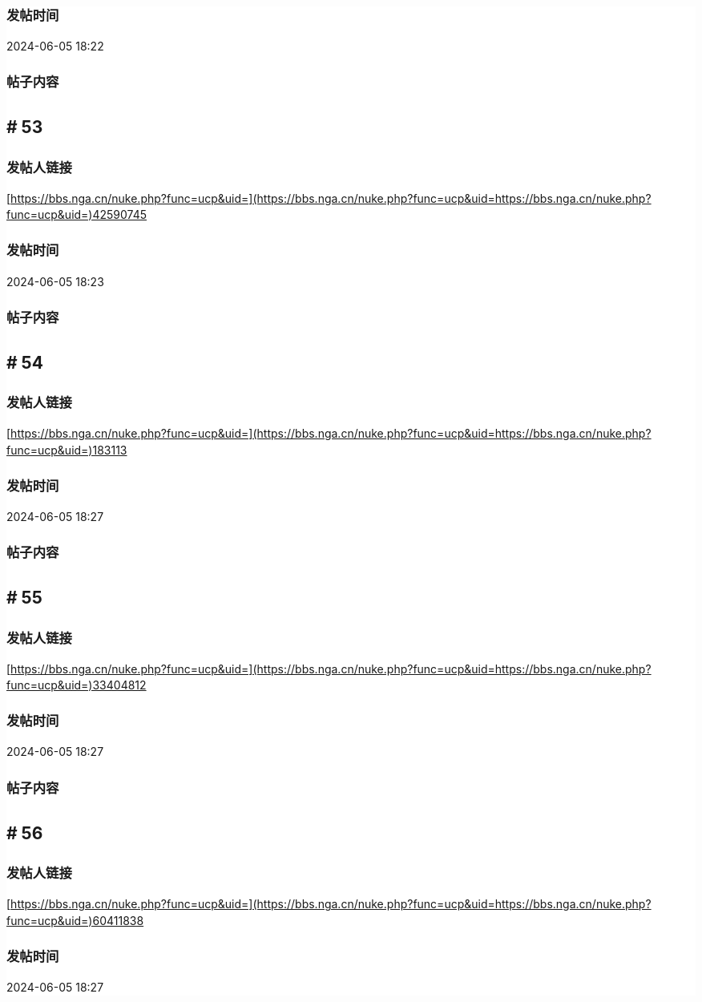 ### 发帖时间
2024-06-05 18:22

### 帖子内容


## \# 53
### 发帖人链接
[https://bbs.nga.cn/nuke.php?func=ucp&uid=](https://bbs.nga.cn/nuke.php?func=ucp&uid=https://bbs.nga.cn/nuke.php?func=ucp&uid=)42590745

### 发帖时间
2024-06-05 18:23

### 帖子内容


## \# 54
### 发帖人链接
[https://bbs.nga.cn/nuke.php?func=ucp&uid=](https://bbs.nga.cn/nuke.php?func=ucp&uid=https://bbs.nga.cn/nuke.php?func=ucp&uid=)183113

### 发帖时间
2024-06-05 18:27

### 帖子内容


## \# 55
### 发帖人链接
[https://bbs.nga.cn/nuke.php?func=ucp&uid=](https://bbs.nga.cn/nuke.php?func=ucp&uid=https://bbs.nga.cn/nuke.php?func=ucp&uid=)33404812

### 发帖时间
2024-06-05 18:27

### 帖子内容


## \# 56
### 发帖人链接
[https://bbs.nga.cn/nuke.php?func=ucp&uid=](https://bbs.nga.cn/nuke.php?func=ucp&uid=https://bbs.nga.cn/nuke.php?func=ucp&uid=)60411838

### 发帖时间
2024-06-05 18:27
